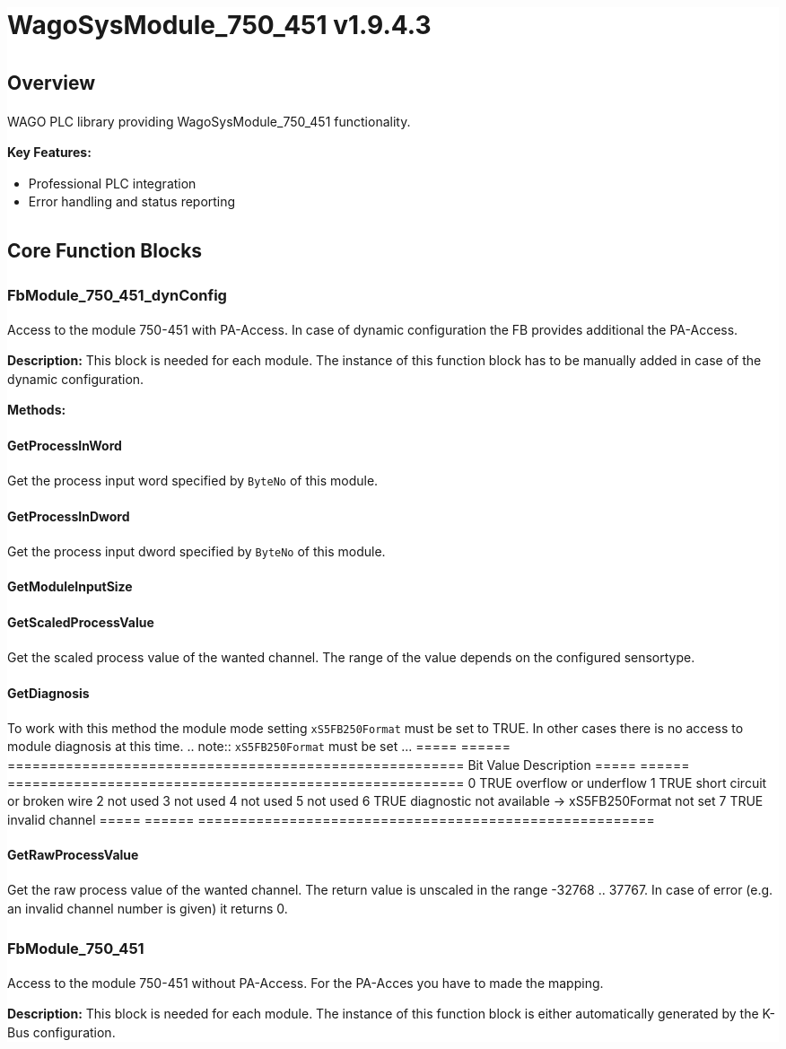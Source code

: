 # WagoSysModule_750_451 v1.9.4.3

## Overview
WAGO PLC library providing WagoSysModule_750_451 functionality.

**Key Features:**
- Professional PLC integration
- Error handling and status reporting

## Core Function Blocks

### FbModule_750_451_dynConfig
Access to the module 750-451 with PA-Access. In case of dynamic configuration the FB provides additional the PA-Access.

**Description:**
This block is needed for each module. The instance of this function block has to be manually added in case of the dynamic configuration.

**Methods:**

#### GetProcessInWord
Get the process input word specified by ``ByteNo`` of this module.

#### GetProcessInDword
Get the process input dword specified by ``ByteNo`` of this module.

#### GetModuleInputSize
#### GetScaledProcessValue
Get the scaled process value of the wanted channel. The range of the value depends on the configured sensortype.

#### GetDiagnosis
To work with this method the module mode setting ``xS5FB250Format`` must be set to TRUE. In other cases there is no access to module diagnosis at this time. .. note:: ``xS5FB250Format`` must be set ... ===== ====== ======================================================= Bit Value Description ===== ====== ======================================================= 0 TRUE overflow or underflow 1 TRUE short circuit or broken wire 2 not used 3 not used 4 not used 5 not used 6 TRUE diagnostic not available -> xS5FB250Format not set 7 TRUE invalid channel ===== ====== =======================================================

#### GetRawProcessValue
Get the raw process value of the wanted channel. The return value is unscaled in the range -32768 .. 37767. In case of error (e.g. an invalid channel number is given) it returns 0.

### FbModule_750_451
Access to the module 750-451 without PA-Access. For the PA-Acces you have to made the mapping.

**Description:**
This block is needed for each module. The instance of this function block is either automatically generated by the K-Bus configuration.
